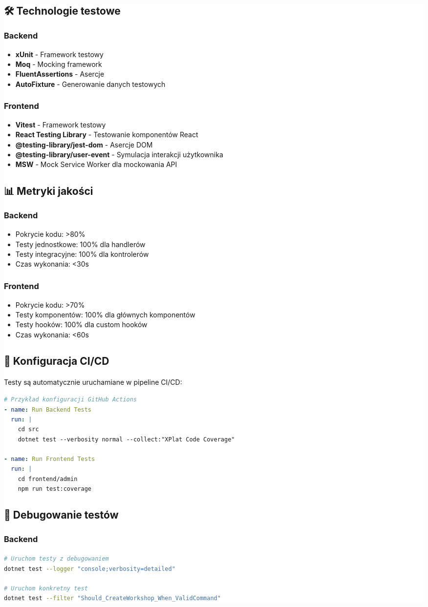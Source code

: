 ## 🛠️ Technologie testowe

### Backend
- **xUnit** - Framework testowy
- **Moq** - Mocking framework
- **FluentAssertions** - Asercje
- **AutoFixture** - Generowanie danych testowych

### Frontend
- **Vitest** - Framework testowy
- **React Testing Library** - Testowanie komponentów React
- **@testing-library/jest-dom** - Asercje DOM
- **@testing-library/user-event** - Symulacja interakcji użytkownika
- **MSW** - Mock Service Worker dla mockowania API

## 📊 Metryki jakości

### Backend
- Pokrycie kodu: >80%
- Testy jednostkowe: 100% dla handlerów
- Testy integracyjne: 100% dla kontrolerów
- Czas wykonania: <30s

### Frontend
- Pokrycie kodu: >70%
- Testy komponentów: 100% dla głównych komponentów
- Testy hooków: 100% dla custom hooków
- Czas wykonania: <60s

## 🔧 Konfiguracja CI/CD

Testy są automatycznie uruchamiane w pipeline CI/CD:

```yaml
# Przykład konfiguracji GitHub Actions
- name: Run Backend Tests
  run: |
    cd src
    dotnet test --verbosity normal --collect:"XPlat Code Coverage"

- name: Run Frontend Tests
  run: |
    cd frontend/admin
    npm run test:coverage
```

## 🐛 Debugowanie testów

### Backend
```bash
# Uruchom testy z debugowaniem
dotnet test --logger "console;verbosity=detailed"

# Uruchom konkretny test
dotnet test --filter "Should_CreateWorkshop_When_ValidCommand"
```
